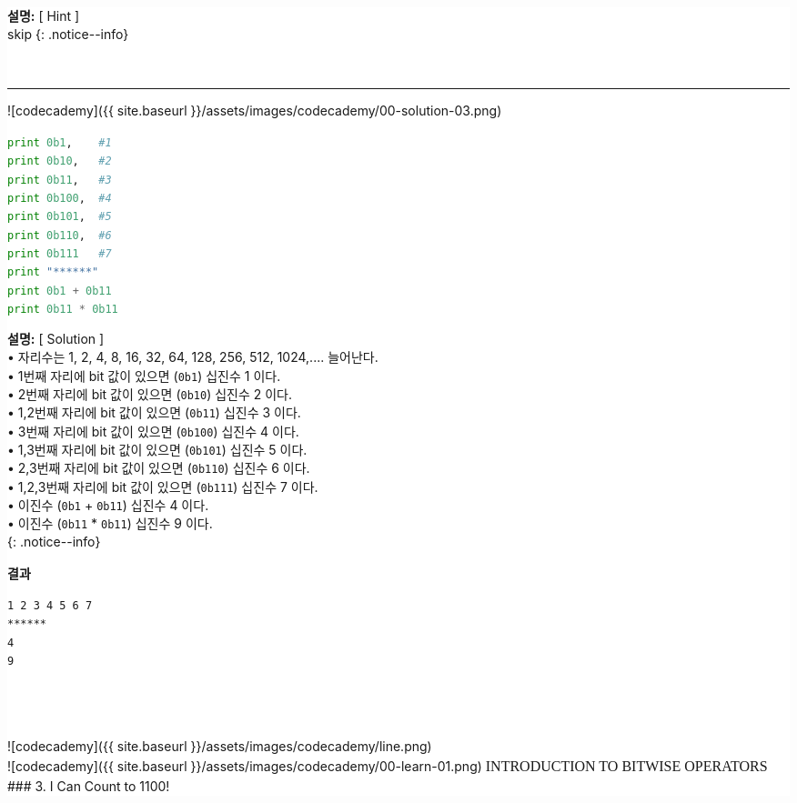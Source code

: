 **설명:** [ Hint ]     
skip
{: .notice--info}

<br>
<hr/>


![codecademy]({{ site.baseurl }}/assets/images/codecademy/00-solution-03.png)    


```python
print 0b1,    #1
print 0b10,   #2
print 0b11,   #3
print 0b100,  #4
print 0b101,  #5
print 0b110,  #6
print 0b111   #7
print "******"
print 0b1 + 0b11
print 0b11 * 0b11
```

**설명:** [ Solution ]     
• 자리수는 1, 2, 4, 8, 16, 32, 64, 128, 256, 512, 1024,.... 늘어난다.    
• 1번째 자리에 bit 값이 있으면 (`0b1`)       십진수 1 이다.     
• 2번째 자리에 bit 값이 있으면 (`0b10`)      십진수 2 이다.     
• 1,2번째 자리에 bit 값이 있으면 (`0b11`)    십진수 3 이다.     
• 3번째 자리에 bit 값이 있으면 (`0b100`)     십진수 4 이다.     
• 1,3번째 자리에 bit 값이 있으면 (`0b101`)   십진수 5 이다.     
• 2,3번째 자리에 bit 값이 있으면 (`0b110`)   십진수 6 이다.     
• 1,2,3번째 자리에 bit 값이 있으면 (`0b111`) 십진수 7 이다.     
• 이진수 (`0b1` + `0b11`)                십진수 4 이다.     
• 이진수 (`0b11` * `0b11`)               십진수 9 이다.     
{: .notice--info}


**결과**     
```
1 2 3 4 5 6 7
******
4
9
```   

<br>
<br>    
<br>    
![codecademy]({{ site.baseurl }}/assets/images/codecademy/line.png)
<br>
![codecademy]({{ site.baseurl }}/assets/images/codecademy/00-learn-01.png)    
<font size="3"  face="돋움">INTRODUCTION TO BITWISE OPERATORS</font> 
### 3. I Can Count to 1100!    
